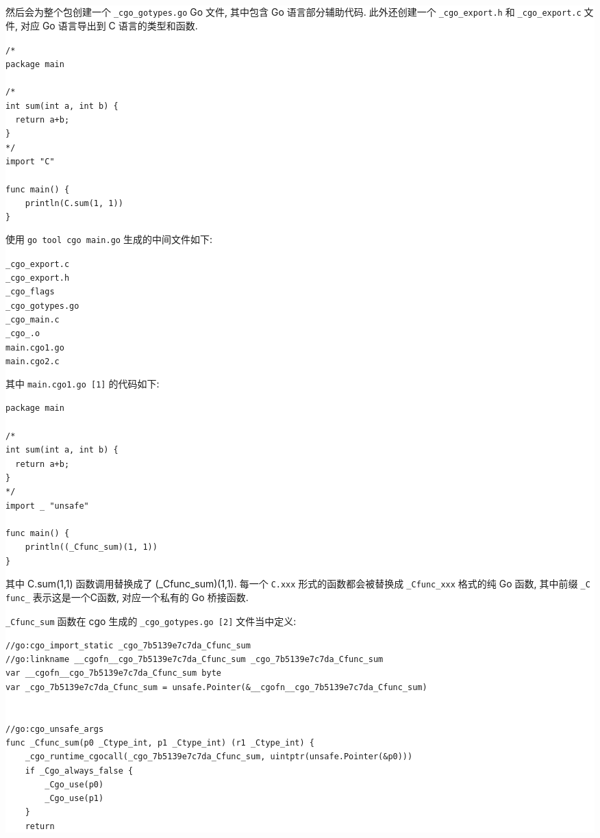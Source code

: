 然后会为整个包创建一个 `_cgo_gotypes.go` Go 文件, 其中包含 Go 语言部分辅助代码. 此外还创建一个 
`_cgo_export.h` 和 `_cgo_export.c` 文件, 对应 Go 语言导出到 C 语言的类型和函数.

```cgo
/*
package main

/*
int sum(int a, int b) { 
  return a+b; 
}
*/
import "C"

func main() {
    println(C.sum(1, 1))
}
```

使用 `go tool cgo main.go` 生成的中间文件如下:

```
_cgo_export.c
_cgo_export.h
_cgo_flags
_cgo_gotypes.go
_cgo_main.c
_cgo_.o
main.cgo1.go
main.cgo2.c
```

其中 `main.cgo1.go [1]` 的代码如下:

```
package main

/*
int sum(int a, int b) {
  return a+b; 
}
*/
import _ "unsafe"

func main() {
	println((_Cfunc_sum)(1, 1))
}
```

其中 C.sum(1,1) 函数调用替换成了 (_Cfunc_sum)(1,1). 每一个 `C.xxx` 形式的函数都会被替换成 `_Cfunc_xxx`
格式的纯 Go 函数, 其中前缀 `_Cfunc_` 表示这是一个C函数, 对应一个私有的 Go 桥接函数.

`_Cfunc_sum` 函数在 cgo 生成的 `_cgo_gotypes.go [2]` 文件当中定义:

```
//go:cgo_import_static _cgo_7b5139e7c7da_Cfunc_sum
//go:linkname __cgofn__cgo_7b5139e7c7da_Cfunc_sum _cgo_7b5139e7c7da_Cfunc_sum
var __cgofn__cgo_7b5139e7c7da_Cfunc_sum byte
var _cgo_7b5139e7c7da_Cfunc_sum = unsafe.Pointer(&__cgofn__cgo_7b5139e7c7da_Cfunc_sum)


//go:cgo_unsafe_args
func _Cfunc_sum(p0 _Ctype_int, p1 _Ctype_int) (r1 _Ctype_int) {
	_cgo_runtime_cgocall(_cgo_7b5139e7c7da_Cfunc_sum, uintptr(unsafe.Pointer(&p0)))
	if _Cgo_always_false {
		_Cgo_use(p0)
		_Cgo_use(p1)
	}
	return
```